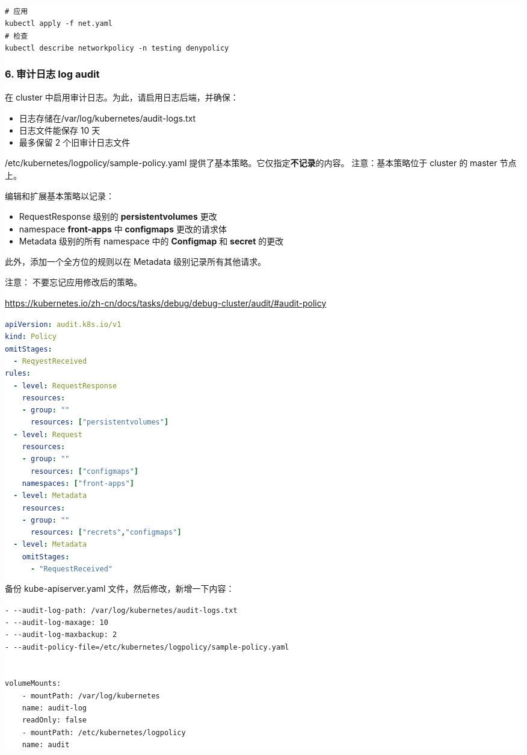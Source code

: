 ```shell
# 应用
kubectl apply -f net.yaml
# 检查
kubectl describe networkpolicy -n testing denypolicy
```

### 6. 审计日志 log audit
在 cluster 中启用审计日志。为此，请启用日志后端，并确保：
- 日志存储在/var/log/kubernetes/audit-logs.txt
- 日志文件能保存 10 天
- 最多保留 2 个旧审计日志文件


/etc/kubernetes/logpolicy/sample-policy.yaml 提供了基本策略。它仅指定**不记录**的内容。
注意：基本策略位于 cluster 的 master 节点上。

编辑和扩展基本策略以记录：
- RequestResponse 级别的 **persistentvolumes** 更改
- namespace **front-apps** 中 **configmaps** 更改的请求体
- Metadata 级别的所有 namespace 中的 **Configmap** 和 **secret** 的更改

此外，添加一个全方位的规则以在 Metadata 级别记录所有其他请求。


注意： 不要忘记应用修改后的策略。

https://kubernetes.io/zh-cn/docs/tasks/debug/debug-cluster/audit/#audit-policy


```yml
apiVersion: audit.k8s.io/v1
kind: Policy
omitStages:
  - ReqyestReceived
rules:
  - level: RequestResponse
    resources:
    - group: ""
      resources: ["persistentvolumes"]
  - level: Request
    resources:
    - group: ""
      resources: ["configmaps"]
    namespaces: ["front-apps"]
  - level: Metadata
    resources:
    - group: ""
      resources: ["recrets","configmaps"]
  - level: Metadata
    omitStages:
      - "RequestReceived"
```

备份 kube-apiserver.yaml 文件，然后修改，新增一下内容：

```
- --audit-log-path: /var/log/kubernetes/audit-logs.txt
- --audit-log-maxage: 10
- --audit-log-maxbackup: 2
- --audit-policy-file=/etc/kubernetes/logpolicy/sample-policy.yaml


volumeMounts:
    - mountPath: /var/log/kubernetes
    name: audit-log
    readOnly: false
    - mountPath: /etc/kubernetes/logpolicy
    name: audit
```